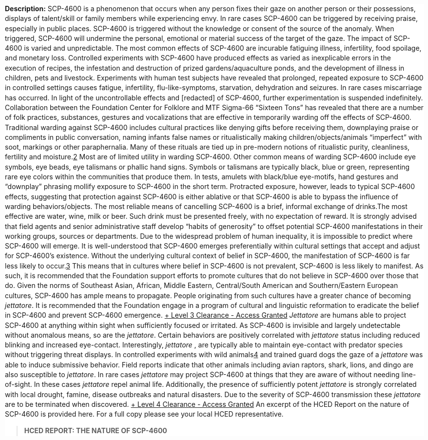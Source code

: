 **Description:** SCP-4600 is a phenomenon that occurs when any person fixes their gaze on another person or their possessions, displays of talent/skill or family members while experiencing envy. In rare cases SCP-4600 can be triggered by receiving praise, especially in public places. SCP-4600 is triggered without the knowledge or consent of the source of the anomaly.
When triggered, SCP-4600 will undermine the personal, emotional or material success of the target of the gaze. The impact of SCP-4600 is varied and unpredictable. The most common effects of SCP-4600 are incurable fatiguing illness, infertility, food spoilage, and monetary loss. Controlled experiments with SCP-4600 have produced effects as varied as inexplicable errors in the execution of recipes, the infestation and destruction of prized gardens/aquaculture ponds, and the development of illness in children, pets and livestock. Experiments with human test subjects have revealed that prolonged, repeated exposure to SCP-4600 in controlled settings causes fatigue, infertility, flu-like-symptoms, starvation, dehydration and seizures. In rare cases miscarriage has occurred. In light of the uncontrollable effects and [redacted] of SCP-4600, further experimentation is suspended indefinitely.
Collaboration between the Foundation Center for Folklore and MTF Sigma-66 “Sixteen Tons” has revealed that there are a number of folk practices, substances, gestures and vocalizations that are effective in temporarily warding off the effects of SCP-4600. Traditional warding against SCP-4600 includes cultural practices like denying gifts before receiving them, downplaying praise or compliments in public conversation, naming infants false names or ritualistically making children/objects/animals “imperfect” with soot, markings or other paraphernalia. Many of these rituals are tied up in pre-modern notions of ritualistic purity, cleanliness, fertility and moisture.[2](javascript:;) Most are of limited utility in warding SCP-4600.
Other common means of warding SCP-4600 include eye symbols, eye beads, eye talismans or phallic hand signs. Symbols or talismans are typically black, blue or green, representing rare eye colors within the communities that produce them. In tests, amulets with black/blue eye-motifs, hand gestures and “downplay” phrasing mollify exposure to SCP-4600 in the short term. Protracted exposure, however, leads to typical SCP-4600 effects, suggesting that protection against SCP-4600 is either ablative or that SCP-4600 is able to bypass the influence of warding behaviors/objects.
The most reliable means of cancelling SCP-4600 is a brief, informal exchange of drinks.The most effective are water, wine, milk or beer. Such drink must be presented freely, with no expectation of reward. It is strongly advised that field agents and senior administrative staff develop “habits of generosity” to offset potential SCP-4600 manifestations in their working groups, sources or departments.
Due to the widespread problem of human inequality, it is impossible to predict where SCP-4600 will emerge. It is well-understood that SCP-4600 emerges preferentially within cultural settings that accept and adjust for SCP-4600’s existence. Without the underlying cultural context of belief in SCP-4600, the manifestation of SCP-4600 is far less likely to occur.[3](javascript:;) This means that in cultures where belief in SCP-4600 is not prevalent, SCP-4600 is less likely to manifest. As such, it is recommended that the Foundation support efforts to promote cultures that do not believe in SCP-4600 over those that do.
Given the norms of Southeast Asian, African, Middle Eastern, Central/South American and Southern/Eastern European cultures, SCP-4600 has ample means to propagate. People originating from such cultures have a greater chance of becoming _jettatore_. It is recommended that the Foundation engage in a program of cultural and linguistic reformation to eradicate the belief in SCP-4600 and prevent SCP-4600 emergence.
[\+ Level 3 Clearance ](javascript:;)
[\- Access Granted](javascript:;)
_Jettatore_ are humans able to project SCP-4600 at anything within sight when sufficiently focused or irritated. As SCP-4600 is invisible and largely undetectable without anomalous means, so are the _jettatore_. Certain behaviors are positively correlated with _jettatore_ status including reduced blinking and increased eye-contact.
Interestingly, _jettatore_ , are typically able to maintain eye-contact with predator species without triggering threat displays. In controlled experiments with wild animals[4](javascript:;) and trained guard dogs the gaze of a _jettatore_ was able to induce submissive behavior. Field reports indicate that other animals including avian raptors, shark, lions, and dingo are also susceptible to _jettatore_. In rare cases _jettatore_ may project SCP-4600 at things that they are aware of without needing line-of-sight. In these cases _jettatore_ repel animal life. Additionally, the presence of sufficiently potent _jettatore_ is strongly correlated with local drought, famine, disease outbreaks and natural disasters. Due to the severity of SCP-4600 transmission these _jettatore_ are to be terminated when discovered.
[\+ Level 4 Clearance ](javascript:;)
[\- Access Granted](javascript:;)
An excerpt of the HCED Report on the nature of SCP-4600 is provided here. For a full copy please see your local HCED representative.
> **HCED REPORT: THE NATURE OF SCP-4600**
